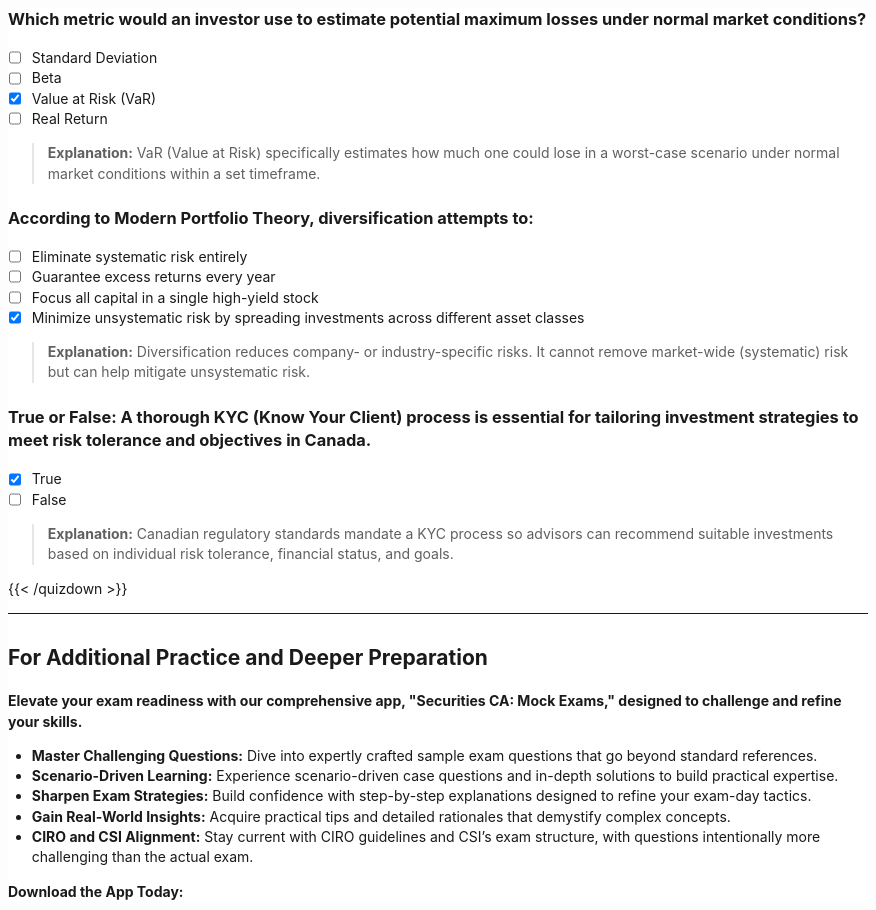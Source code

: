 ### Which metric would an investor use to estimate potential maximum losses under normal market conditions?

- [ ] Standard Deviation
- [ ] Beta
- [x] Value at Risk (VaR)
- [ ] Real Return

> **Explanation:** VaR (Value at Risk) specifically estimates how much one could lose in a worst-case scenario under normal market conditions within a set timeframe.

### According to Modern Portfolio Theory, diversification attempts to:

- [ ] Eliminate systematic risk entirely
- [ ] Guarantee excess returns every year
- [ ] Focus all capital in a single high-yield stock
- [x] Minimize unsystematic risk by spreading investments across different asset classes

> **Explanation:** Diversification reduces company- or industry-specific risks. It cannot remove market-wide (systematic) risk but can help mitigate unsystematic risk.

### True or False: A thorough KYC (Know Your Client) process is essential for tailoring investment strategies to meet risk tolerance and objectives in Canada.

- [x] True
- [ ] False

> **Explanation:** Canadian regulatory standards mandate a KYC process so advisors can recommend suitable investments based on individual risk tolerance, financial status, and goals.

{{< /quizdown >}}

---

## For Additional Practice and Deeper Preparation

**Elevate your exam readiness with our comprehensive app, "Securities CA: Mock Exams," designed to challenge and refine your skills.**

* **Master Challenging Questions:** Dive into expertly crafted sample exam questions that go beyond standard references.
* **Scenario-Driven Learning:** Experience scenario-driven case questions and in-depth solutions to build practical expertise.
* **Sharpen Exam Strategies:** Build confidence with step-by-step explanations designed to refine your exam-day tactics.
* **Gain Real-World Insights:** Acquire practical tips and detailed rationales that demystify complex concepts.
* **CIRO and CSI Alignment:** Stay current with CIRO guidelines and CSI’s exam structure, with questions intentionally more challenging than the actual exam.

**Download the App Today:**
